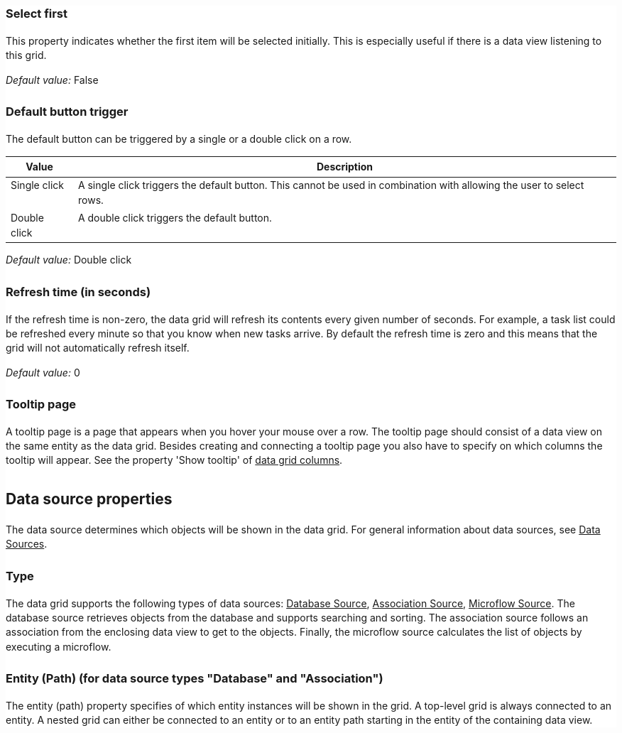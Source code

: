### Select first

This property indicates whether the first item will be selected initially. This is especially useful if there is a data view listening to this grid.

_Default value:_ False

### Default button trigger

The default button can be triggered by a single or a double click on a row.

<table><thead><tr><th class="confluenceTh">Value</th><th class="confluenceTh">Description</th></tr></thead><tbody><tr><td class="confluenceTd">Single click</td><td class="confluenceTd">A single click triggers the default button. This cannot be used in combination with allowing the user to select rows.</td></tr><tr><td class="confluenceTd">Double click</td><td class="confluenceTd">A double click triggers the default button.</td></tr></tbody></table>

_Default value:_ Double click

### Refresh time (in seconds)

If the refresh time is non-zero, the data grid will refresh its contents every given number of seconds. For example, a task list could be refreshed every minute so that you know when new tasks arrive. By default the refresh time is zero and this means that the grid will not automatically refresh itself.

_Default value:_ 0

### Tooltip page

A tooltip page is a page that appears when you hover your mouse over a row. The tooltip page should consist of a data view on the same entity as the data grid. Besides creating and connecting a tooltip page you also have to specify on which columns the tooltip will appear. See the property 'Show tooltip' of [data grid columns](columns).

## Data source properties

The data source determines which objects will be shown in the data grid. For general information about data sources, see [Data Sources](data-sources).

### Type

The data grid supports the following types of data sources: [Database Source](database-source), [Association Source](association-source), [Microflow Source](microflow-source). The database source retrieves objects from the database and supports searching and sorting. The association source follows an association from the enclosing data view to get to the objects. Finally, the microflow source calculates the list of objects by executing a microflow.

### Entity (Path) (for data source types "Database" and "Association")

The entity (path) property specifies of which entity instances will be shown in the grid. A top-level grid is always connected to an entity. A nested grid can either be connected to an entity or to an entity path starting in the entity of the containing data view.
